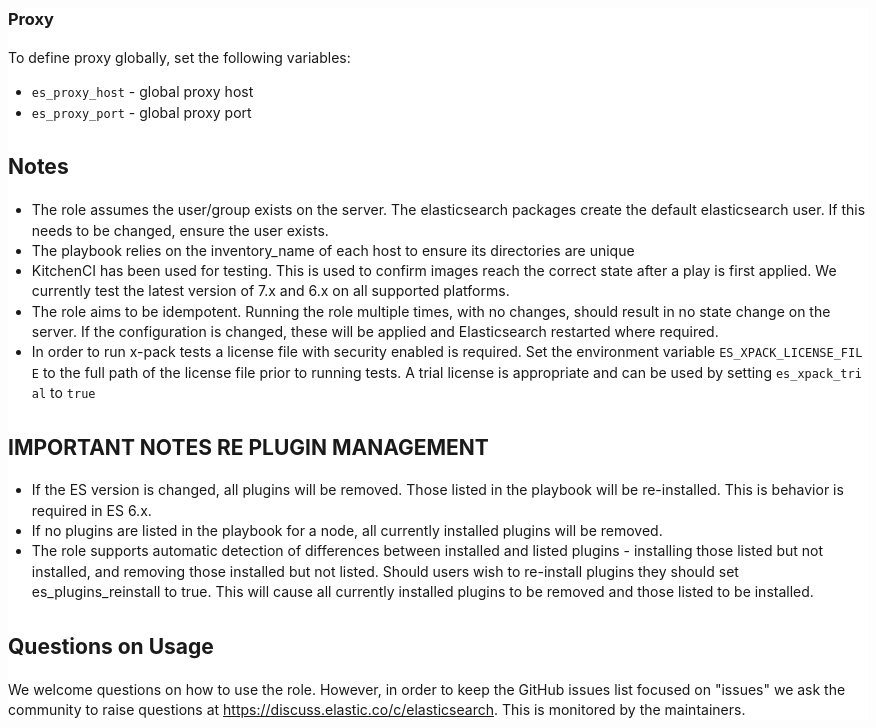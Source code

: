 ### Proxy

To define proxy globally, set the following variables:

* ```es_proxy_host``` - global proxy host
* ```es_proxy_port``` - global proxy port

## Notes

* The role assumes the user/group exists on the server.  The elasticsearch packages create the default elasticsearch user.  If this needs to be changed, ensure the user exists.
* The playbook relies on the inventory_name of each host to ensure its directories are unique
* KitchenCI has been used for testing.  This is used to confirm images reach the correct state after a play is first applied.  We currently test the latest version of 7.x and 6.x on all supported platforms.
* The role aims to be idempotent.  Running the role multiple times, with no changes, should result in no state change on the server.  If the configuration is changed, these will be applied and Elasticsearch restarted where required.
* In order to run x-pack tests a license file with security enabled is required. Set the environment variable `ES_XPACK_LICENSE_FILE` to the full path of the license file prior to running tests. A trial license is appropriate and can be used by setting `es_xpack_trial` to `true`

## IMPORTANT NOTES RE PLUGIN MANAGEMENT

* If the ES version is changed, all plugins will be removed.  Those listed in the playbook will be re-installed.  This is behavior is required in ES 6.x.
* If no plugins are listed in the playbook for a node, all currently installed plugins will be removed.
* The role supports automatic detection of differences between installed and listed plugins - installing those listed but not installed, and removing those installed but not listed.   Should users wish to re-install plugins they should set es_plugins_reinstall to true.  This will cause all currently installed plugins to be removed and those listed to be installed.

## Questions on Usage

We welcome questions on how to use the role.  However, in order to keep the GitHub issues list focused on "issues" we ask the community to raise questions at https://discuss.elastic.co/c/elasticsearch.  This is monitored by the maintainers.
